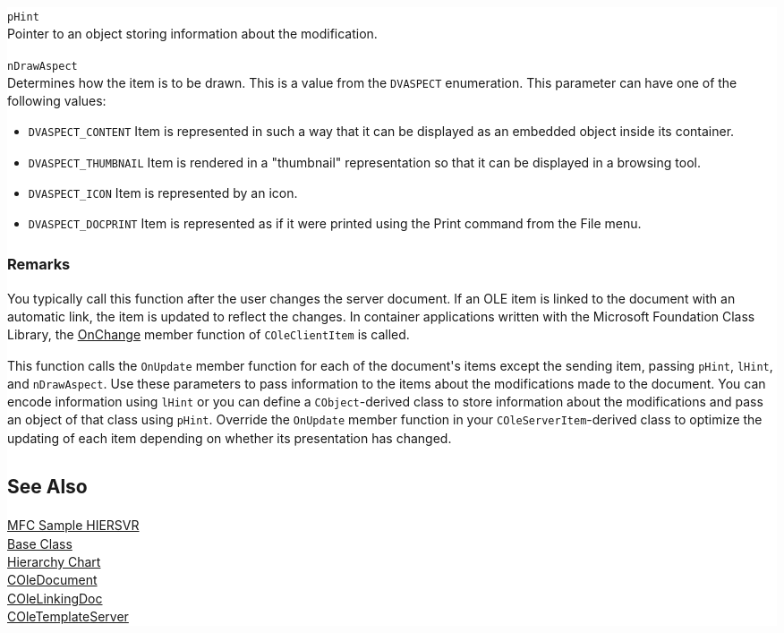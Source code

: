  `pHint`  
 Pointer to an object storing information about the modification.  
  
 `nDrawAspect`  
 Determines how the item is to be drawn. This is a value from the `DVASPECT` enumeration. This parameter can have one of the following values:  
  
-   `DVASPECT_CONTENT` Item is represented in such a way that it can be displayed as an embedded object inside its container.  
  
-   `DVASPECT_THUMBNAIL` Item is rendered in a "thumbnail" representation so that it can be displayed in a browsing tool.  
  
-   `DVASPECT_ICON` Item is represented by an icon.  
  
-   `DVASPECT_DOCPRINT` Item is represented as if it were printed using the Print command from the File menu.  
  
### Remarks  
 You typically call this function after the user changes the server document. If an OLE item is linked to the document with an automatic link, the item is updated to reflect the changes. In container applications written with the Microsoft Foundation Class Library, the [OnChange](../vs140/coleclientitem-class.md#coleclientitem__onchange) member function of `COleClientItem` is called.  
  
 This function calls the `OnUpdate` member function for each of the document's items except the sending item, passing `pHint`, `lHint`, and `nDrawAspect`. Use these parameters to pass information to the items about the modifications made to the document. You can encode information using `lHint` or you can define a `CObject`-derived class to store information about the modifications and pass an object of that class using `pHint`. Override the `OnUpdate` member function in your `COleServerItem`-derived class to optimize the updating of each item depending on whether its presentation has changed.  
  
## See Also  
 [MFC Sample HIERSVR](../vs140/visual-c---samples.md)   
 [Base Class](../vs140/colelinkingdoc-class.md)   
 [Hierarchy Chart](../vs140/hierarchy-chart.md)   
 [COleDocument](../vs140/coledocument-class.md)   
 [COleLinkingDoc](../vs140/colelinkingdoc-class.md)   
 [COleTemplateServer](../vs140/coletemplateserver-class.md)